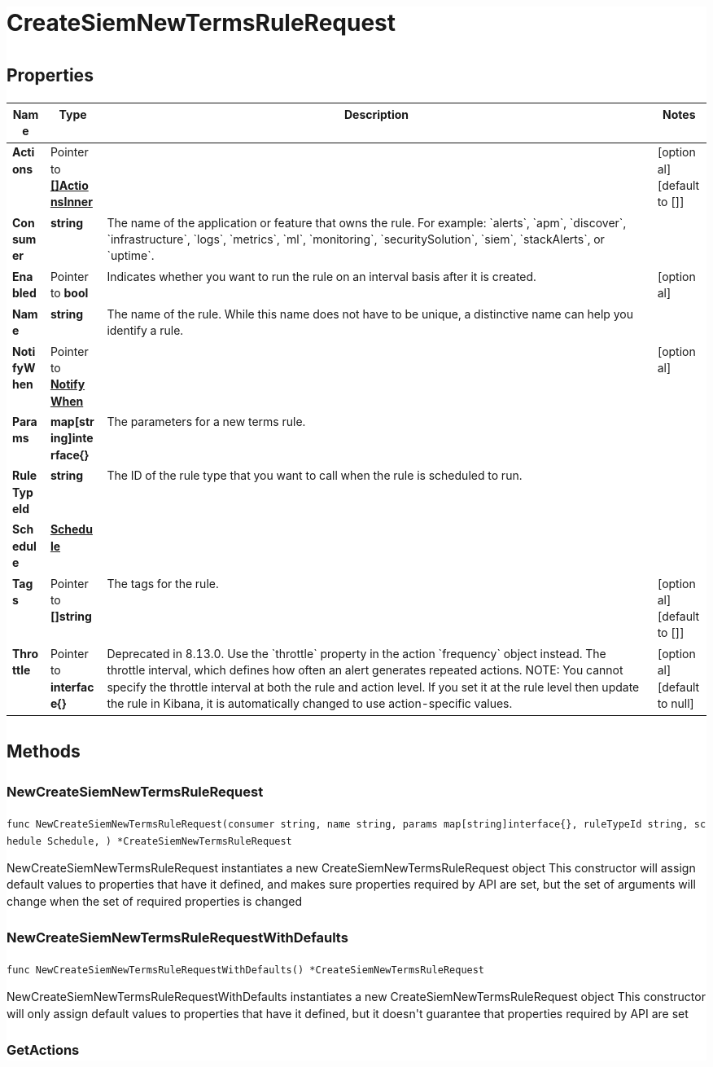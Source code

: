 # CreateSiemNewTermsRuleRequest

## Properties

Name | Type | Description | Notes
------------ | ------------- | ------------- | -------------
**Actions** | Pointer to [**[]ActionsInner**](ActionsInner.md) |  | [optional] [default to []]
**Consumer** | **string** | The name of the application or feature that owns the rule. For example: &#x60;alerts&#x60;, &#x60;apm&#x60;, &#x60;discover&#x60;, &#x60;infrastructure&#x60;, &#x60;logs&#x60;, &#x60;metrics&#x60;, &#x60;ml&#x60;, &#x60;monitoring&#x60;, &#x60;securitySolution&#x60;, &#x60;siem&#x60;, &#x60;stackAlerts&#x60;, or &#x60;uptime&#x60;.  | 
**Enabled** | Pointer to **bool** | Indicates whether you want to run the rule on an interval basis after it is created. | [optional] 
**Name** | **string** | The name of the rule. While this name does not have to be unique, a distinctive name can help you identify a rule.  | 
**NotifyWhen** | Pointer to [**NotifyWhen**](NotifyWhen.md) |  | [optional] 
**Params** | **map[string]interface{}** | The parameters for a new terms rule. | 
**RuleTypeId** | **string** | The ID of the rule type that you want to call when the rule is scheduled to run. | 
**Schedule** | [**Schedule**](Schedule.md) |  | 
**Tags** | Pointer to **[]string** | The tags for the rule. | [optional] [default to []]
**Throttle** | Pointer to **interface{}** | Deprecated in 8.13.0. Use the &#x60;throttle&#x60; property in the action &#x60;frequency&#x60; object instead. The throttle interval, which defines how often an alert generates repeated actions. NOTE: You cannot specify the throttle interval at both the rule and action level. If you set it at the rule level then update the rule in Kibana, it is automatically changed to use action-specific values.  | [optional] [default to null]

## Methods

### NewCreateSiemNewTermsRuleRequest

`func NewCreateSiemNewTermsRuleRequest(consumer string, name string, params map[string]interface{}, ruleTypeId string, schedule Schedule, ) *CreateSiemNewTermsRuleRequest`

NewCreateSiemNewTermsRuleRequest instantiates a new CreateSiemNewTermsRuleRequest object
This constructor will assign default values to properties that have it defined,
and makes sure properties required by API are set, but the set of arguments
will change when the set of required properties is changed

### NewCreateSiemNewTermsRuleRequestWithDefaults

`func NewCreateSiemNewTermsRuleRequestWithDefaults() *CreateSiemNewTermsRuleRequest`

NewCreateSiemNewTermsRuleRequestWithDefaults instantiates a new CreateSiemNewTermsRuleRequest object
This constructor will only assign default values to properties that have it defined,
but it doesn't guarantee that properties required by API are set

### GetActions
